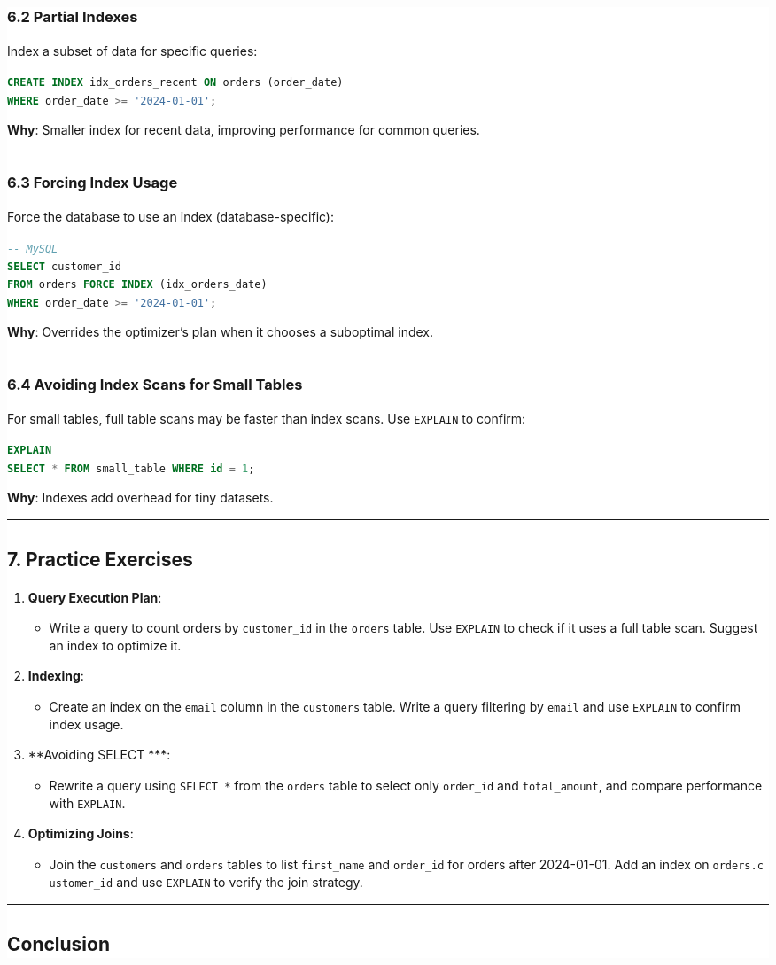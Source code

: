 
### 6.2 Partial Indexes
Index a subset of data for specific queries:
```sql
CREATE INDEX idx_orders_recent ON orders (order_date)
WHERE order_date >= '2024-01-01';
```
**Why**: Smaller index for recent data, improving performance for common queries.

---

### 6.3 Forcing Index Usage
Force the database to use an index (database-specific):
```sql
-- MySQL
SELECT customer_id
FROM orders FORCE INDEX (idx_orders_date)
WHERE order_date >= '2024-01-01';
```
**Why**: Overrides the optimizer’s plan when it chooses a suboptimal index.

---

### 6.4 Avoiding Index Scans for Small Tables
For small tables, full table scans may be faster than index scans. Use `EXPLAIN` to confirm:
```sql
EXPLAIN
SELECT * FROM small_table WHERE id = 1;
```
**Why**: Indexes add overhead for tiny datasets.

---

## 7. Practice Exercises

1. **Query Execution Plan**:
   - Write a query to count orders by `customer_id` in the `orders` table. Use `EXPLAIN` to check if it uses a full table scan. Suggest an index to optimize it.

2. **Indexing**:
   - Create an index on the `email` column in the `customers` table. Write a query filtering by `email` and use `EXPLAIN` to confirm index usage.

3. **Avoiding SELECT ***:
   - Rewrite a query using `SELECT *` from the `orders` table to select only `order_id` and `total_amount`, and compare performance with `EXPLAIN`.

4. **Optimizing Joins**:
   - Join the `customers` and `orders` tables to list `first_name` and `order_id` for orders after 2024-01-01. Add an index on `orders.customer_id` and use `EXPLAIN` to verify the join strategy.

---

## Conclusion
